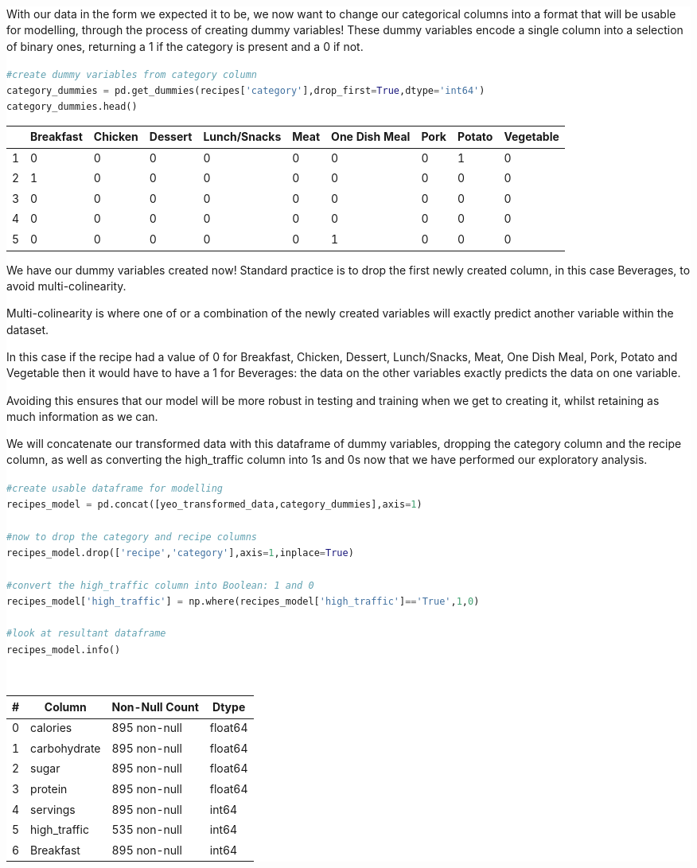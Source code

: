 With our data in the form we expected it to be, we now want to change our categorical columns into a format that will be usable for modelling, through the process of creating dummy variables! These dummy variables encode a single column into a selection of binary ones, returning a 1 if the category is present and a 0 if not.

```python
#create dummy variables from category column
category_dummies = pd.get_dummies(recipes['category'],drop_first=True,dtype='int64')
category_dummies.head()
```

| | **Breakfast** | **Chicken** | **Dessert** | **Lunch/Snacks** | **Meat** | **One Dish Meal** | **Pork** | **Potato** | **Vegetable** |
|---|---|---|---|---|---|---|---|---|---|
| 1 | 0 | 0 | 0 | 0 | 0 | 0 | 0 | 1 | 0 |
| 2 | 1 | 0 | 0 | 0 | 0 | 0 | 0 | 0 | 0 |
| 3 | 0 | 0 | 0 | 0 | 0 | 0 | 0 | 0 | 0 |
| 4 | 0 | 0 | 0 | 0 | 0 | 0 | 0 | 0 | 0 |
| 5 | 0 | 0 | 0 | 0 | 0 | 1 | 0 | 0 | 0 |

We have our dummy variables created now! Standard practice is to drop the first newly created column, in this case Beverages, to avoid multi-colinearity.

Multi-colinearity is where one of or a combination of the newly created variables will exactly predict another variable within the dataset.

In this case if the recipe had a value of 0 for Breakfast, Chicken, Dessert, Lunch/Snacks, Meat, One Dish Meal, Pork, Potato and Vegetable then it would have to have a 1 for Beverages: the data on the other variables exactly predicts the data on one variable.

Avoiding this ensures that our model will be more robust in testing and training when we get to creating it, whilst retaining as much information as we can.

We will concatenate our transformed data with this dataframe of dummy variables, dropping the category column and the recipe column, as well as converting the high_traffic column into 1s and 0s now that we have performed our exploratory analysis.

```python
#create usable dataframe for modelling
recipes_model = pd.concat([yeo_transformed_data,category_dummies],axis=1)

#now to drop the category and recipe columns
recipes_model.drop(['recipe','category'],axis=1,inplace=True)

#convert the high_traffic column into Boolean: 1 and 0
recipes_model['high_traffic'] = np.where(recipes_model['high_traffic']=='True',1,0)

#look at resultant dataframe
recipes_model.info()
```
<br>

| **#** | **Column** | **Non-Null Count** | **Dtype** |
|---|---|---|---|
| 0 | calories | 895 non-null | float64 |
| 1 | carbohydrate | 895 non-null | float64 |
| 2 | sugar | 895 non-null | float64 |
| 3 | protein | 895 non-null | float64 |
| 4 | servings | 895 non-null | int64 |
| 5 | high_traffic | 535 non-null | int64 |
| 6 | Breakfast | 895 non-null | int64 |